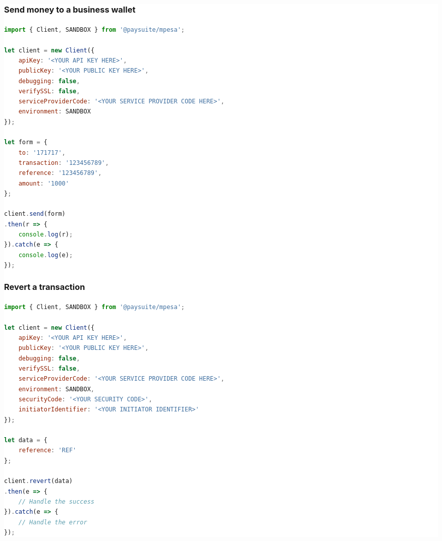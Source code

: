 ### Send money to a business wallet

```javascript
import { Client, SANDBOX } from '@paysuite/mpesa';

let client = new Client({
	apiKey: '<YOUR API KEY HERE>',
	publicKey: '<YOUR PUBLIC KEY HERE>',
	debugging: false,
	verifySSL: false,
	serviceProviderCode: '<YOUR SERVICE PROVIDER CODE HERE>',
	environment: SANDBOX
});

let form = {
	to: '171717',
	transaction: '123456789',
	reference: '123456789',
	amount: '1000'
};

client.send(form)
.then(r => {
	console.log(r);
}).catch(e => {
	console.log(e);
});
```

### Revert a transaction

```javascript
import { Client, SANDBOX } from '@paysuite/mpesa';

let client = new Client({
	apiKey: '<YOUR API KEY HERE>',
	publicKey: '<YOUR PUBLIC KEY HERE>',
	debugging: false,
	verifySSL: false,
	serviceProviderCode: '<YOUR SERVICE PROVIDER CODE HERE>',
	environment: SANDBOX,
	securityCode: '<YOUR SECURITY CODE>',
	initiatorIdentifier: '<YOUR INITIATOR IDENTIFIER>'
});

let data = {
	reference: 'REF'
};

client.revert(data)
.then(e => {
	// Handle the success
}).catch(e => {
	// Handle the error
});
```
